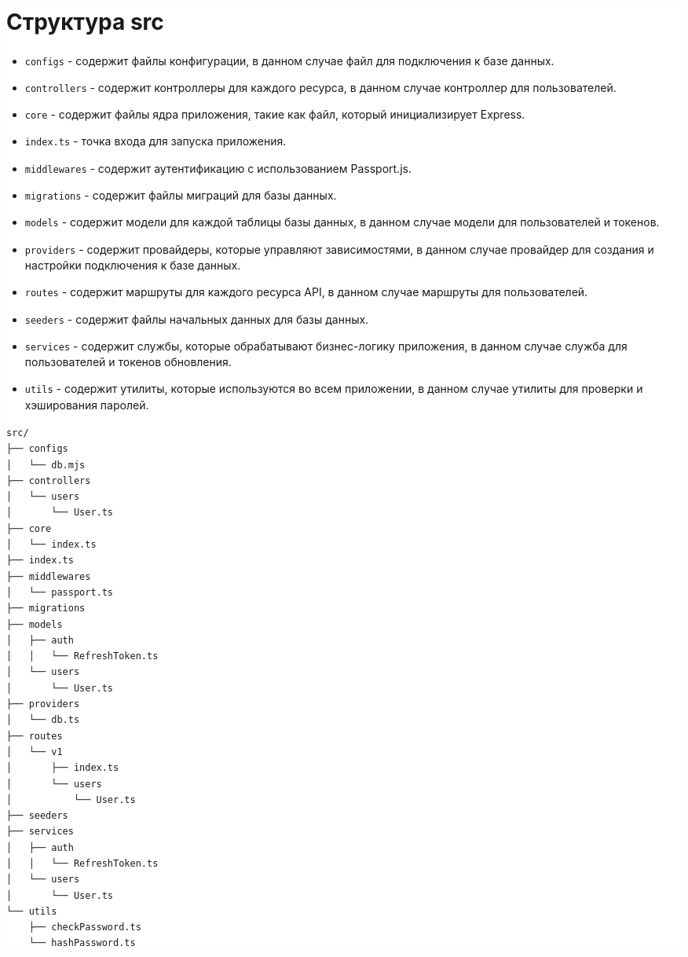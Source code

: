 # Структура src

- `configs` - содержит файлы конфигурации, в данном случае файл для подключения к базе данных.

- `controllers` - содержит контроллеры для каждого ресурса, в данном случае контроллер для пользователей.

- `core` - содержит файлы ядра приложения, такие как файл, который инициализирует Express.

- `index.ts` - точка входа для запуска приложения.

- `middlewares` - содержит аутентификацию с использованием Passport.js.

- `migrations` - содержит файлы миграций для базы данных.

- `models` - содержит модели для каждой таблицы базы данных, в данном случае модели для пользователей и токенов.

- `providers` - содержит провайдеры, которые управляют зависимостями, в данном случае провайдер для создания и настройки подключения к базе данных.

- `routes` - содержит маршруты для каждого ресурса API, в данном случае маршруты для пользователей.

- `seeders` - содержит файлы начальных данных для базы данных.

- `services` - содержит службы, которые обрабатывают бизнес-логику приложения, в данном случае служба для пользователей и токенов обновления.

- `utils` - содержит утилиты, которые используются во всем приложении, в данном случае утилиты для проверки и хэширования паролей.

```bash
src/
├── configs
│   └── db.mjs
├── controllers
│   └── users
│       └── User.ts
├── core
│   └── index.ts
├── index.ts
├── middlewares
│   └── passport.ts
├── migrations
├── models
│   ├── auth
│   │   └── RefreshToken.ts
│   └── users
│       └── User.ts
├── providers
│   └── db.ts
├── routes
│   └── v1
│       ├── index.ts
│       └── users
│           └── User.ts
├── seeders
├── services
│   ├── auth
│   │   └── RefreshToken.ts
│   └── users
│       └── User.ts
└── utils
    ├── checkPassword.ts
    └── hashPassword.ts
```
